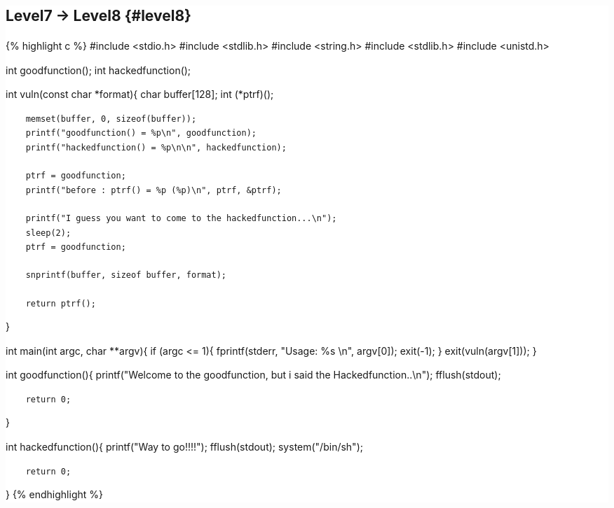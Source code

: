 ## Level7 &rarr; Level8 {#level8}

{% highlight c %}
#include <stdio.h>
#include <stdlib.h>
#include <string.h>
#include <stdlib.h>
#include <unistd.h>

int goodfunction();
int hackedfunction();

int vuln(const char *format){
        char buffer[128];
        int (*ptrf)();

        memset(buffer, 0, sizeof(buffer));
        printf("goodfunction() = %p\n", goodfunction);
        printf("hackedfunction() = %p\n\n", hackedfunction);

        ptrf = goodfunction;
        printf("before : ptrf() = %p (%p)\n", ptrf, &ptrf);

        printf("I guess you want to come to the hackedfunction...\n");
        sleep(2);
        ptrf = goodfunction;

        snprintf(buffer, sizeof buffer, format);

        return ptrf();
}

int main(int argc, char **argv){
        if (argc <= 1){
                fprintf(stderr, "Usage: %s <buffer>\n", argv[0]);
                exit(-1);
        }
        exit(vuln(argv[1]));
}

int goodfunction(){
        printf("Welcome to the goodfunction, but i said the Hackedfunction..\n");
        fflush(stdout);

        return 0;
}

int hackedfunction(){
        printf("Way to go!!!!");
        fflush(stdout);
        system("/bin/sh");

        return 0;
}
{% endhighlight %}


[Narnia]: http://overthewire.org/wargames/narnia/
[OverTheWire]: http://overthewire.org
[pwntools]: https://github.com/Gallopsled/pwntools